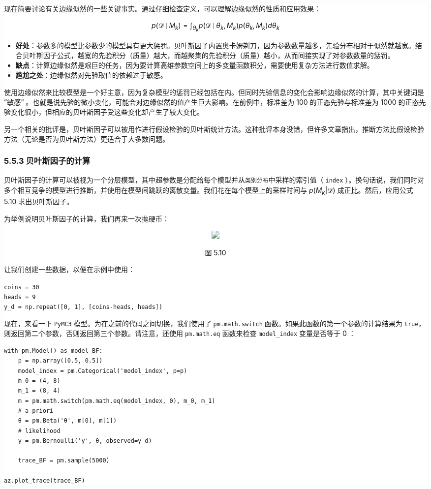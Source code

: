 现在简要讨论有关边缘似然的一些关键事实。通过仔细检查定义，可以理解边缘似然的性质和应用效果：

$$
p\left(\mathcal{D} \mid M_{k}\right)=\int_{\theta_{k}} p\left(\mathcal{D} \mid \theta_{k}, M_{k}\right) p\left(\theta_{k}, M_{k}\right) d \theta_{k} \tag{式 5.13}  
$$

- **好处**：参数多的模型比参数少的模型具有更大惩罚。贝叶斯因子内置奥卡姆剃刀，因为参数数量越多，先验分布相对于似然就越宽。结合贝叶斯因子公式，越宽的先验积分（质量）越大，而越聚集的先验积分（质量）越小，从而间接实现了对参数数量的惩罚。
- **缺点**：计算边缘似然是艰巨的任务，因为要计算高维参数空间上的多变量函数积分，需要使用复杂方法进行数值求解。
- **尴尬之处**：边缘似然对先验取值的依赖过于敏感。

使用边缘似然来比较模型是一个好主意，因为复杂模型的惩罚已经包括在内。但同时先验信息的变化会影响边缘似然的计算，其中关键词是 ”敏感“ 。也就是说先验的微小变化，可能会对边缘似然的值产生巨大影响。在前例中，标准差为 $100$ 的正态先验与标准差为 $1000$ 的正态先验变化很小，但相应的贝叶斯因子受这些变化却产生了较大变化。

另一个相关的批评是，贝叶斯因子可以被用作进行假设检验的贝叶斯统计方法。这种批评本身没错，但许多文章指出，推断方法比假设检验方法（无论是否为贝叶斯方法）更适合于大多数问题。

### 5.5.3 贝叶斯因子的计算

贝叶斯因子的计算可以被视为一个分层模型，其中超参数是分配给每个模型并从`类别分布`中采样的索引值（ `index` ）。换句话说，我们同时对多个相互竞争的模型进行推断，并使用在模型间跳跃的离散变量。我们花在每个模型上的采样时间与 $p(M_k|\mathcal{D})$ 成正比。然后，应用公式 5.10 求出贝叶斯因子。

为举例说明贝叶斯因子的计算，我们再来一次抛硬币：

<center>

![](https://gitee.com/XiShanSnow/imagebed/raw/master/images/articles/spatialPresent_20210525130312_77.webp)

图 5.10

</center>

让我们创建一些数据，以便在示例中使用：

```{code-cell}
coins = 30
heads = 9
y_d = np.repeat([0, 1], [coins-heads, heads])
```

现在，来看一下 `PyMC3` 模型。为在之前的代码之间切换，我们使用了 `pm.math.switch` 函数。如果此函数的第一个参数的计算结果为 `true`，则返回第二个参数，否则返回第三个参数。请注意，还使用 `pm.math.eq` 函数来检查 `model_index` 变量是否等于 0 ：

```{code-cell}
with pm.Model() as model_BF:
    p = np.array([0.5, 0.5])
    model_index = pm.Categorical('model_index', p=p)
    m_0 = (4, 8)
    m_1 = (8, 4)
    m = pm.math.switch(pm.math.eq(model_index, 0), m_0, m_1)
    # a priori
    θ = pm.Beta('θ', m[0], m[1])
    # likelihood
    y = pm.Bernoulli('y', θ, observed=y_d)

    trace_BF = pm.sample(5000)

az.plot_trace(trace_BF)
```
